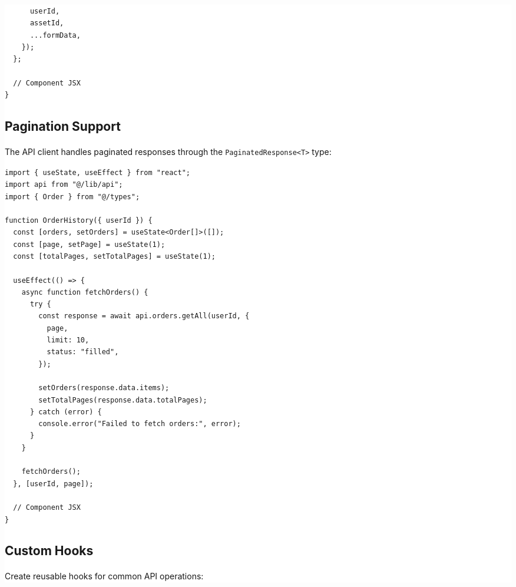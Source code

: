```tsx
      userId,
      assetId,
      ...formData,
    });
  };

  // Component JSX
}
```

## Pagination Support

The API client handles paginated responses through the `PaginatedResponse<T>` type:

```tsx
import { useState, useEffect } from "react";
import api from "@/lib/api";
import { Order } from "@/types";

function OrderHistory({ userId }) {
  const [orders, setOrders] = useState<Order[]>([]);
  const [page, setPage] = useState(1);
  const [totalPages, setTotalPages] = useState(1);

  useEffect(() => {
    async function fetchOrders() {
      try {
        const response = await api.orders.getAll(userId, {
          page,
          limit: 10,
          status: "filled",
        });

        setOrders(response.data.items);
        setTotalPages(response.data.totalPages);
      } catch (error) {
        console.error("Failed to fetch orders:", error);
      }
    }

    fetchOrders();
  }, [userId, page]);

  // Component JSX
}
```

## Custom Hooks

Create reusable hooks for common API operations:
